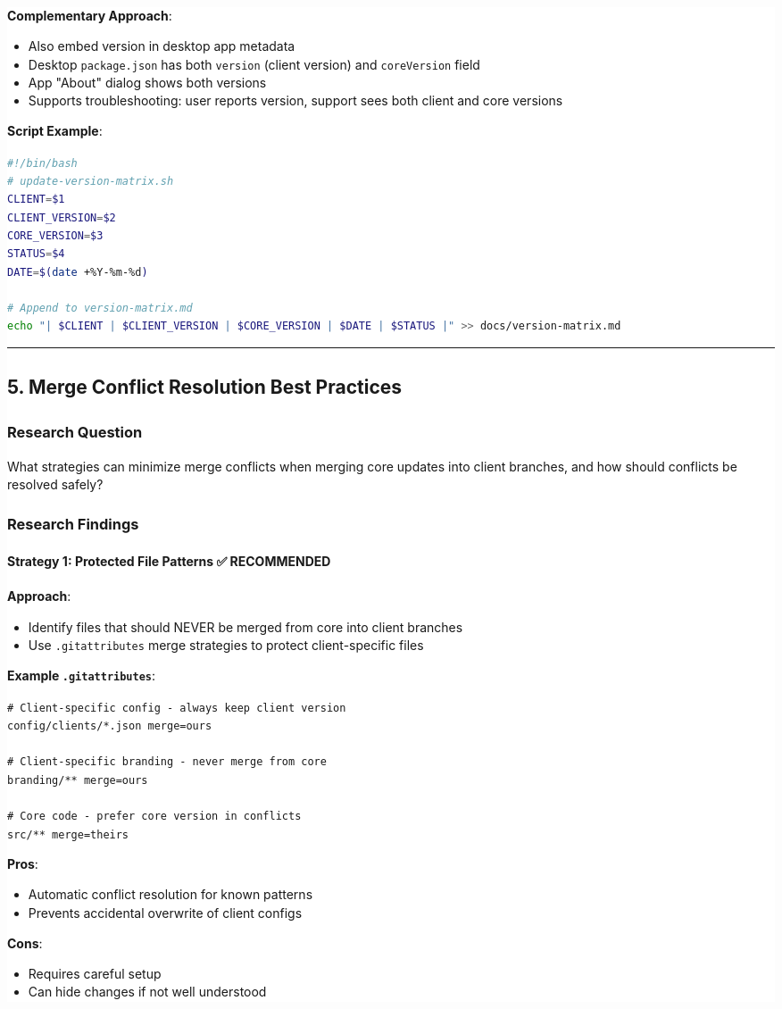 **Complementary Approach**:
- Also embed version in desktop app metadata
- Desktop `package.json` has both `version` (client version) and `coreVersion` field
- App "About" dialog shows both versions
- Supports troubleshooting: user reports version, support sees both client and core versions

**Script Example**:
```bash
#!/bin/bash
# update-version-matrix.sh
CLIENT=$1
CLIENT_VERSION=$2
CORE_VERSION=$3
STATUS=$4
DATE=$(date +%Y-%m-%d)

# Append to version-matrix.md
echo "| $CLIENT | $CLIENT_VERSION | $CORE_VERSION | $DATE | $STATUS |" >> docs/version-matrix.md
```

---

## 5. Merge Conflict Resolution Best Practices

### Research Question

What strategies can minimize merge conflicts when merging core updates into client branches, and how should conflicts be resolved safely?

### Research Findings

#### Strategy 1: Protected File Patterns ✅ **RECOMMENDED**

**Approach**:
- Identify files that should NEVER be merged from core into client branches
- Use `.gitattributes` merge strategies to protect client-specific files

**Example `.gitattributes`**:
```
# Client-specific config - always keep client version
config/clients/*.json merge=ours

# Client-specific branding - never merge from core
branding/** merge=ours

# Core code - prefer core version in conflicts
src/** merge=theirs
```

**Pros**:
- Automatic conflict resolution for known patterns
- Prevents accidental overwrite of client configs

**Cons**:
- Requires careful setup
- Can hide changes if not well understood
